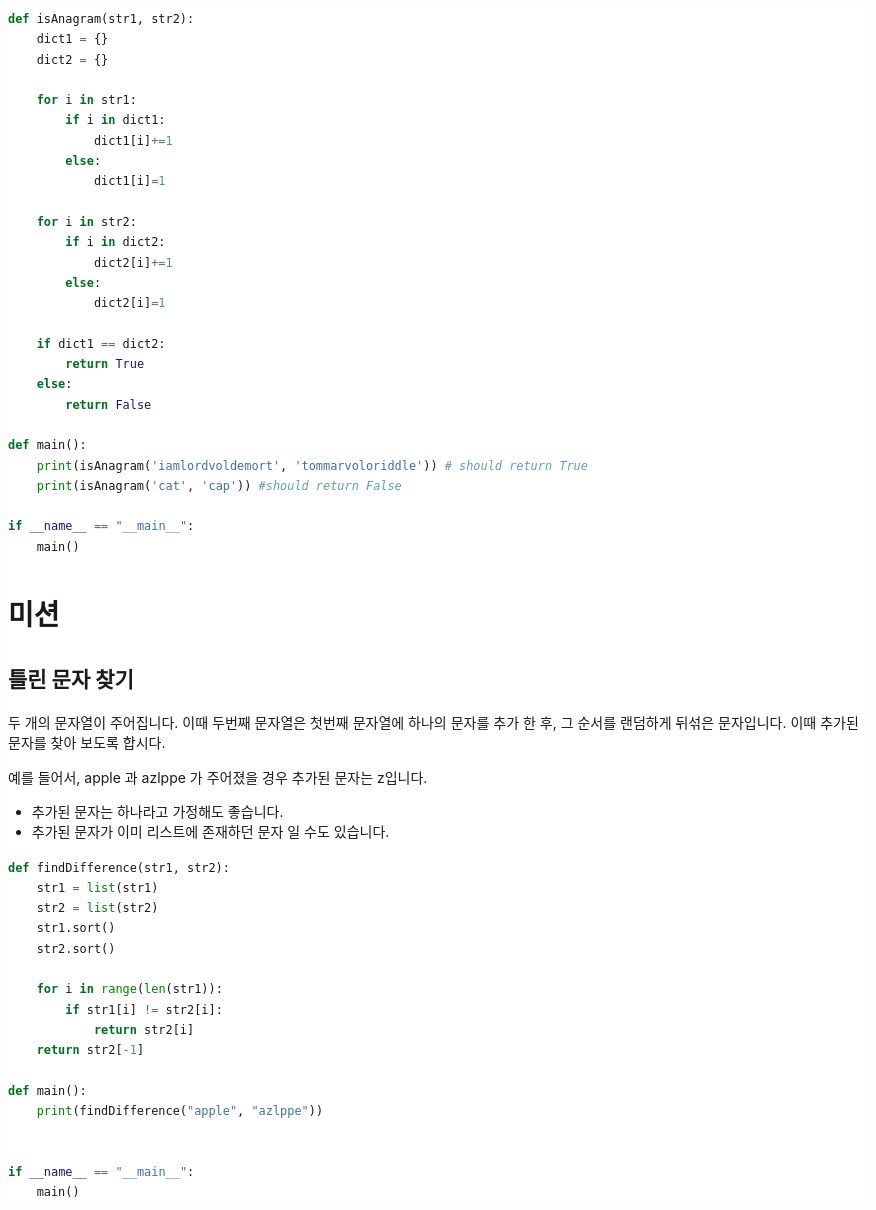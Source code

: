 ```python
def isAnagram(str1, str2):
    dict1 = {}
    dict2 = {}
    
    for i in str1:
        if i in dict1:
            dict1[i]+=1
        else:
            dict1[i]=1
            
    for i in str2:
        if i in dict2:
            dict2[i]+=1
        else:
            dict2[i]=1
   
    if dict1 == dict2:
        return True
    else:
        return False
    
def main():
    print(isAnagram('iamlordvoldemort', 'tommarvoloriddle')) # should return True
    print(isAnagram('cat', 'cap')) #should return False
    
if __name__ == "__main__":
    main()
```

# 미션

## 틀린 문자 찾기

두 개의 문자열이 주어집니다. 이때 두번째 문자열은 첫번째 문자열에 하나의 문자를 추가 한 후, 그 순서를 랜덤하게 뒤섞은 문자입니다. 이때 추가된 문자를 찾아 보도록 합시다.
  
예를 들어서, apple 과 azlppe 가 주어졌을 경우 추가된 문자는 z입니다.
  
* 추가된 문자는 하나라고 가정해도 좋습니다.
* 추가된 문자가 이미 리스트에 존재하던 문자 일 수도 있습니다.

```python
def findDifference(str1, str2):
    str1 = list(str1)
    str2 = list(str2)
    str1.sort()
    str2.sort()
    
    for i in range(len(str1)):
        if str1[i] != str2[i]:
            return str2[i]
    return str2[-1]

def main():
    print(findDifference("apple", "azlppe"))
    

if __name__ == "__main__":
    main()
```
